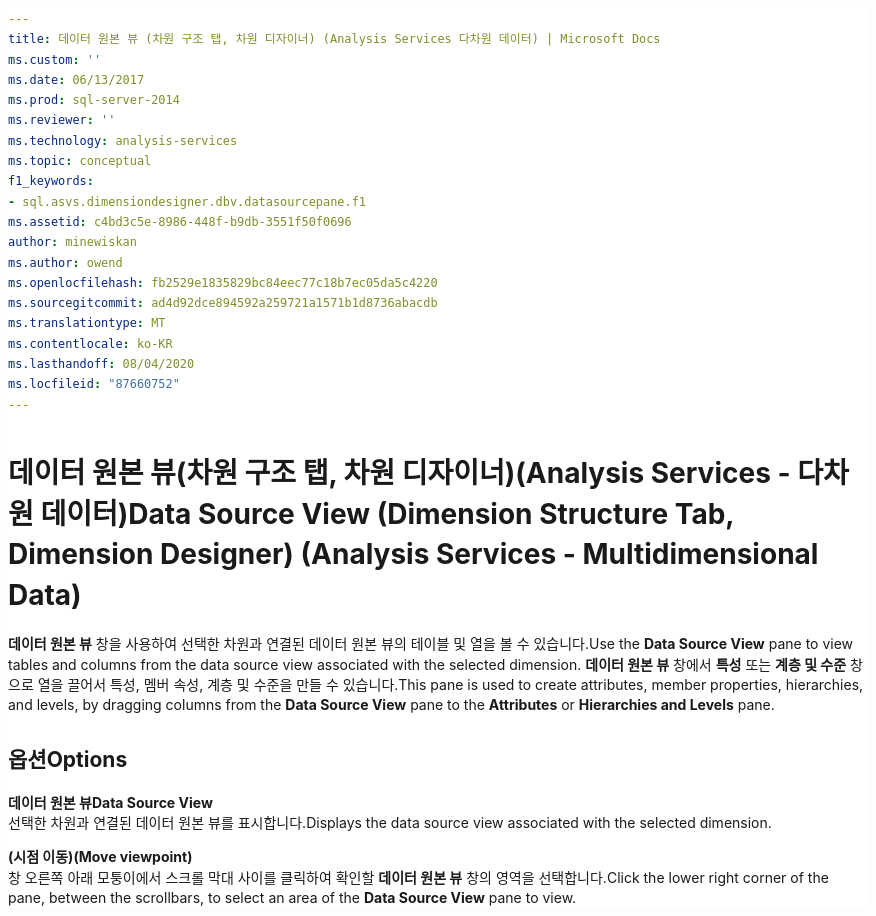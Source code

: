 ```yaml
---
title: 데이터 원본 뷰 (차원 구조 탭, 차원 디자이너) (Analysis Services 다차원 데이터) | Microsoft Docs
ms.custom: ''
ms.date: 06/13/2017
ms.prod: sql-server-2014
ms.reviewer: ''
ms.technology: analysis-services
ms.topic: conceptual
f1_keywords:
- sql.asvs.dimensiondesigner.dbv.datasourcepane.f1
ms.assetid: c4bd3c5e-8986-448f-b9db-3551f50f0696
author: minewiskan
ms.author: owend
ms.openlocfilehash: fb2529e1835829bc84eec77c18b7ec05da5c4220
ms.sourcegitcommit: ad4d92dce894592a259721a1571b1d8736abacdb
ms.translationtype: MT
ms.contentlocale: ko-KR
ms.lasthandoff: 08/04/2020
ms.locfileid: "87660752"
---
```

# <a name="data-source-view-dimension-structure-tab-dimension-designer-analysis-services---multidimensional-data"></a><span data-ttu-id="b2c71-102">데이터 원본 뷰(차원 구조 탭, 차원 디자이너)(Analysis Services - 다차원 데이터)</span><span class="sxs-lookup"><span data-stu-id="b2c71-102">Data Source View (Dimension Structure Tab, Dimension Designer) (Analysis Services - Multidimensional Data)</span></span>
  <span data-ttu-id="b2c71-103">**데이터 원본 뷰** 창을 사용하여 선택한 차원과 연결된 데이터 원본 뷰의 테이블 및 열을 볼 수 있습니다.</span><span class="sxs-lookup"><span data-stu-id="b2c71-103">Use the **Data Source View** pane to view tables and columns from the data source view associated with the selected dimension.</span></span> <span data-ttu-id="b2c71-104">**데이터 원본 뷰** 창에서 **특성** 또는 **계층 및 수준** 창으로 열을 끌어서 특성, 멤버 속성, 계층 및 수준을 만들 수 있습니다.</span><span class="sxs-lookup"><span data-stu-id="b2c71-104">This pane is used to create attributes, member properties, hierarchies, and levels, by dragging columns from the **Data Source View** pane to the **Attributes** or **Hierarchies and Levels** pane.</span></span>  
  
## <a name="options"></a><span data-ttu-id="b2c71-105">옵션</span><span class="sxs-lookup"><span data-stu-id="b2c71-105">Options</span></span>  
 <span data-ttu-id="b2c71-106">**데이터 원본 뷰**</span><span class="sxs-lookup"><span data-stu-id="b2c71-106">**Data Source View**</span></span>  
 <span data-ttu-id="b2c71-107">선택한 차원과 연결된 데이터 원본 뷰를 표시합니다.</span><span class="sxs-lookup"><span data-stu-id="b2c71-107">Displays the data source view associated with the selected dimension.</span></span>  
  
 <span data-ttu-id="b2c71-108">**(시점 이동)**</span><span class="sxs-lookup"><span data-stu-id="b2c71-108">**(Move viewpoint)**</span></span>  
 <span data-ttu-id="b2c71-109">창 오른쪽 아래 모퉁이에서 스크롤 막대 사이를 클릭하여 확인할 **데이터 원본 뷰** 창의 영역을 선택합니다.</span><span class="sxs-lookup"><span data-stu-id="b2c71-109">Click the lower right corner of the pane, between the scrollbars, to select an area of the **Data Source View** pane to view.</span></span>  
  